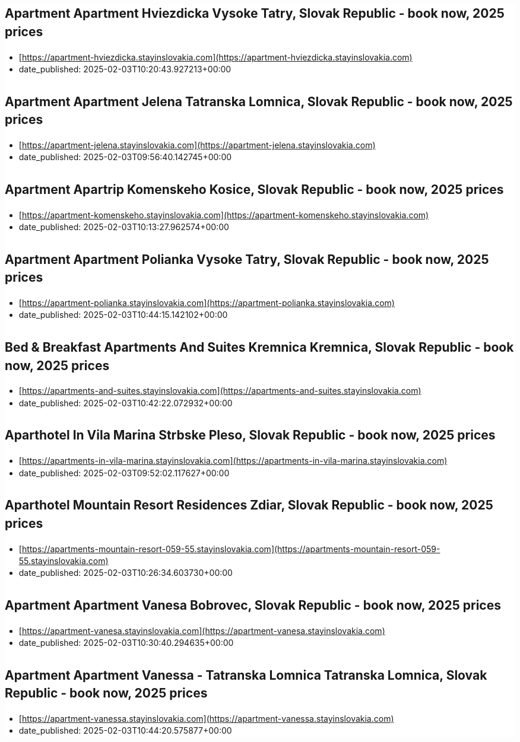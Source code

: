  ## Apartment Apartment Hviezdicka Vysoke Tatry, Slovak Republic - book now, 2025 prices
 - [https://apartment-hviezdicka.stayinslovakia.com](https://apartment-hviezdicka.stayinslovakia.com)
 - date_published: 2025-02-03T10:20:43.927213+00:00

 ## Apartment Apartment Jelena Tatranska Lomnica, Slovak Republic - book now, 2025 prices
 - [https://apartment-jelena.stayinslovakia.com](https://apartment-jelena.stayinslovakia.com)
 - date_published: 2025-02-03T09:56:40.142745+00:00

 ## Apartment Apartrip Komenskeho Kosice, Slovak Republic - book now, 2025 prices
 - [https://apartment-komenskeho.stayinslovakia.com](https://apartment-komenskeho.stayinslovakia.com)
 - date_published: 2025-02-03T10:13:27.962574+00:00

 ## Apartment Apartment Polianka Vysoke Tatry, Slovak Republic - book now, 2025 prices
 - [https://apartment-polianka.stayinslovakia.com](https://apartment-polianka.stayinslovakia.com)
 - date_published: 2025-02-03T10:44:15.142102+00:00

 ## Bed & Breakfast Apartments And Suites Kremnica Kremnica, Slovak Republic - book now, 2025 prices
 - [https://apartments-and-suites.stayinslovakia.com](https://apartments-and-suites.stayinslovakia.com)
 - date_published: 2025-02-03T10:42:22.072932+00:00

 ## Aparthotel In Vila Marina Strbske Pleso, Slovak Republic - book now, 2025 prices
 - [https://apartments-in-vila-marina.stayinslovakia.com](https://apartments-in-vila-marina.stayinslovakia.com)
 - date_published: 2025-02-03T09:52:02.117627+00:00

 ## Aparthotel Mountain Resort Residences Zdiar, Slovak Republic - book now, 2025 prices
 - [https://apartments-mountain-resort-059-55.stayinslovakia.com](https://apartments-mountain-resort-059-55.stayinslovakia.com)
 - date_published: 2025-02-03T10:26:34.603730+00:00

 ## Apartment Apartment Vanesa Bobrovec, Slovak Republic - book now, 2025 prices
 - [https://apartment-vanesa.stayinslovakia.com](https://apartment-vanesa.stayinslovakia.com)
 - date_published: 2025-02-03T10:30:40.294635+00:00

 ## Apartment Apartment Vanessa - Tatranska Lomnica Tatranska Lomnica, Slovak Republic - book now, 2025 prices
 - [https://apartment-vanessa.stayinslovakia.com](https://apartment-vanessa.stayinslovakia.com)
 - date_published: 2025-02-03T10:44:20.575877+00:00
